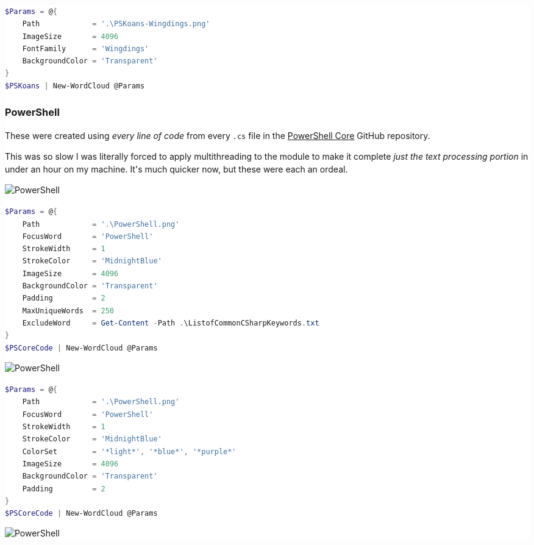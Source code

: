 ```powershell
$Params = @{
    Path            = '.\PSKoans-Wingdings.png'
    ImageSize       = 4096
    FontFamily      = 'Wingdings'
    BackgroundColor = 'Transparent'
}
$PSKoans | New-WordCloud @Params
```

### PowerShell

These were created using _every line of code_ from every `.cs` file in the [PowerShell Core](https://github.com/PowerShell/PowerShell) GitHub repository.

This was so slow I was literally forced to apply multithreading to the module to make it complete _just the text processing portion_ in under an hour on my machine.
It's much quicker now, but these were each an ordeal.

![PowerShell](./_images/PowerShell-one.png)

```powershell
$Params = @{
    Path            = '.\PowerShell.png'
    FocusWord       = 'PowerShell'
    StrokeWidth     = 1
    StrokeColor     = 'MidnightBlue'
    ImageSize       = 4096
    BackgroundColor = 'Transparent'
    Padding         = 2
    MaxUniqueWords  = 250
    ExcludeWord     = Get-Content -Path .\ListofCommonCSharpKeywords.txt
}
$PSCoreCode | New-WordCloud @Params
```

![PowerShell](./_images/PowerShell-Title.png)

```powershell
$Params = @{
    Path            = '.\PowerShell.png'
    FocusWord       = 'PowerShell'
    StrokeWidth     = 1
    StrokeColor     = 'MidnightBlue'
    ColorSet        = '*light*', '*blue*', '*purple*'
    ImageSize       = 4096
    BackgroundColor = 'Transparent'
    Padding         = 2
}
$PSCoreCode | New-WordCloud @Params
```

![PowerShell](./_images/PSCore-black.png)
